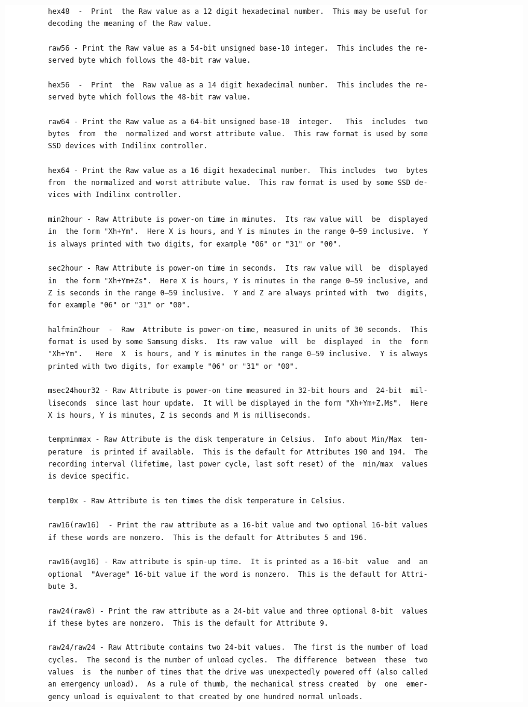               hex48  -  Print  the Raw value as a 12 digit hexadecimal number.  This may be useful for
              decoding the meaning of the Raw value.

              raw56 - Print the Raw value as a 54-bit unsigned base-10 integer.  This includes the re‐
              served byte which follows the 48-bit raw value.

              hex56  -  Print  the  Raw value as a 14 digit hexadecimal number.  This includes the re‐
              served byte which follows the 48-bit raw value.

              raw64 - Print the Raw value as a 64-bit unsigned base-10  integer.   This  includes  two
              bytes  from  the  normalized and worst attribute value.  This raw format is used by some
              SSD devices with Indilinx controller.

              hex64 - Print the Raw value as a 16 digit hexadecimal number.  This includes  two  bytes
              from  the normalized and worst attribute value.  This raw format is used by some SSD de‐
              vices with Indilinx controller.

              min2hour - Raw Attribute is power-on time in minutes.  Its raw value will  be  displayed
              in  the form "Xh+Ym".  Here X is hours, and Y is minutes in the range 0–59 inclusive.  Y
              is always printed with two digits, for example "06" or "31" or "00".

              sec2hour - Raw Attribute is power-on time in seconds.  Its raw value will  be  displayed
              in  the form "Xh+Ym+Zs".  Here X is hours, Y is minutes in the range 0–59 inclusive, and
              Z is seconds in the range 0–59 inclusive.  Y and Z are always printed with  two  digits,
              for example "06" or "31" or "00".

              halfmin2hour  -  Raw  Attribute is power-on time, measured in units of 30 seconds.  This
              format is used by some Samsung disks.  Its raw value  will  be  displayed  in  the  form
              "Xh+Ym".   Here  X  is hours, and Y is minutes in the range 0–59 inclusive.  Y is always
              printed with two digits, for example "06" or "31" or "00".

              msec24hour32 - Raw Attribute is power-on time measured in 32-bit hours and  24-bit  mil‐
              liseconds  since last hour update.  It will be displayed in the form "Xh+Ym+Z.Ms".  Here
              X is hours, Y is minutes, Z is seconds and M is milliseconds.

              tempminmax - Raw Attribute is the disk temperature in Celsius.  Info about Min/Max  tem‐
              perature  is printed if available.  This is the default for Attributes 190 and 194.  The
              recording interval (lifetime, last power cycle, last soft reset) of the  min/max  values
              is device specific.

              temp10x - Raw Attribute is ten times the disk temperature in Celsius.

              raw16(raw16)  - Print the raw attribute as a 16-bit value and two optional 16-bit values
              if these words are nonzero.  This is the default for Attributes 5 and 196.

              raw16(avg16) - Raw attribute is spin-up time.  It is printed as a 16-bit  value  and  an
              optional  "Average" 16-bit value if the word is nonzero.  This is the default for Attri‐
              bute 3.

              raw24(raw8) - Print the raw attribute as a 24-bit value and three optional 8-bit  values
              if these bytes are nonzero.  This is the default for Attribute 9.

              raw24/raw24 - Raw Attribute contains two 24-bit values.  The first is the number of load
              cycles.  The second is the number of unload cycles.  The difference  between  these  two
              values  is  the number of times that the drive was unexpectedly powered off (also called
              an emergency unload).  As a rule of thumb, the mechanical stress created  by  one  emer‐
              gency unload is equivalent to that created by one hundred normal unloads.
